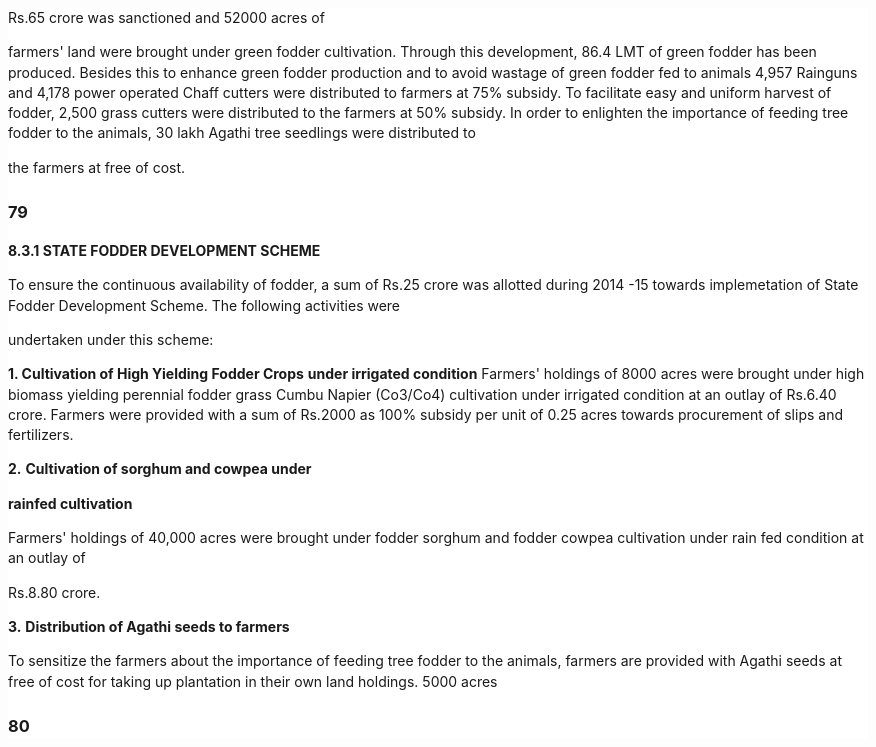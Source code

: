 Rs.65 crore was sanctioned and 52000 acres of

farmers' land were brought under green fodder
cultivation. Through this development, 86.4 LMT of
green fodder has been produced. Besides this to
enhance green fodder production and to avoid
wastage of green fodder fed to animals
4,957 Rainguns and 4,178 power operated Chaff
cutters were distributed to farmers at 75% subsidy.
To facilitate easy and uniform harvest of fodder,
2,500 grass cutters were distributed to the farmers
at 50% subsidy. In order to enlighten the
importance of feeding tree fodder to the animals,
30 lakh Agathi tree seedlings were distributed to

the farmers at free of cost.

### 79


**8.3.1 STATE FODDER DEVELOPMENT SCHEME**

To ensure the continuous availability of fodder,
a sum of Rs.25 crore was allotted during 2014 -15
towards implemetation of State Fodder
Development Scheme. The following activities were

undertaken under this scheme:

**1. Cultivation of High Yielding Fodder Crops**
**under irrigated condition**
Farmers' holdings of 8000 acres were brought
under high biomass yielding perennial fodder grass
Cumbu Napier (Co3/Co4) cultivation under irrigated
condition at an outlay of Rs.6.40 crore. Farmers
were provided with a sum of Rs.2000 as 100%
subsidy per unit of 0.25 acres towards procurement
of slips and fertilizers.

**2.** **Cultivation of sorghum and cowpea under**

**rainfed cultivation**

Farmers' holdings of 40,000 acres were
brought under fodder sorghum and fodder cowpea
cultivation under rain fed condition at an outlay of

Rs.8.80 crore.

**3.** **Distribution of Agathi seeds to farmers**

To sensitize the farmers about the importance
of feeding tree fodder to the animals, farmers are
provided with Agathi seeds at free of cost for taking
up plantation in their own land holdings. 5000 acres

### 80
